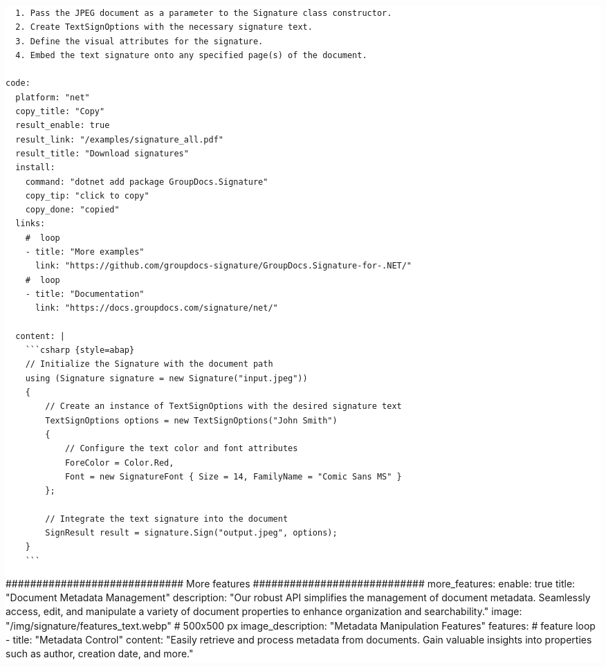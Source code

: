       1. Pass the JPEG document as a parameter to the Signature class constructor.
      2. Create TextSignOptions with the necessary signature text.
      3. Define the visual attributes for the signature.
      4. Embed the text signature onto any specified page(s) of the document.
   
    code:
      platform: "net"
      copy_title: "Copy"
      result_enable: true
      result_link: "/examples/signature_all.pdf"
      result_title: "Download signatures"
      install:
        command: "dotnet add package GroupDocs.Signature"
        copy_tip: "click to copy"
        copy_done: "copied"
      links:
        #  loop
        - title: "More examples"
          link: "https://github.com/groupdocs-signature/GroupDocs.Signature-for-.NET/"
        #  loop
        - title: "Documentation"
          link: "https://docs.groupdocs.com/signature/net/"
          
      content: |
        ```csharp {style=abap}
        // Initialize the Signature with the document path
        using (Signature signature = new Signature("input.jpeg"))
        {
            // Create an instance of TextSignOptions with the desired signature text
            TextSignOptions options = new TextSignOptions("John Smith")
            {
                // Configure the text color and font attributes
                ForeColor = Color.Red,
                Font = new SignatureFont { Size = 14, FamilyName = "Comic Sans MS" }
            };

            // Integrate the text signature into the document
            SignResult result = signature.Sign("output.jpeg", options);
        }
        ```            

############################# More features ############################
more_features:
  enable: true
  title: "Document Metadata Management"
  description: "Our robust API simplifies the management of document metadata. Seamlessly access, edit, and manipulate a variety of document properties to enhance organization and searchability."
  image: "/img/signature/features_text.webp" # 500x500 px
  image_description: "Metadata Manipulation Features"
  features:
    # feature loop
    - title: "Metadata Control"
      content: "Easily retrieve and process metadata from documents. Gain valuable insights into properties such as author, creation date, and more."
